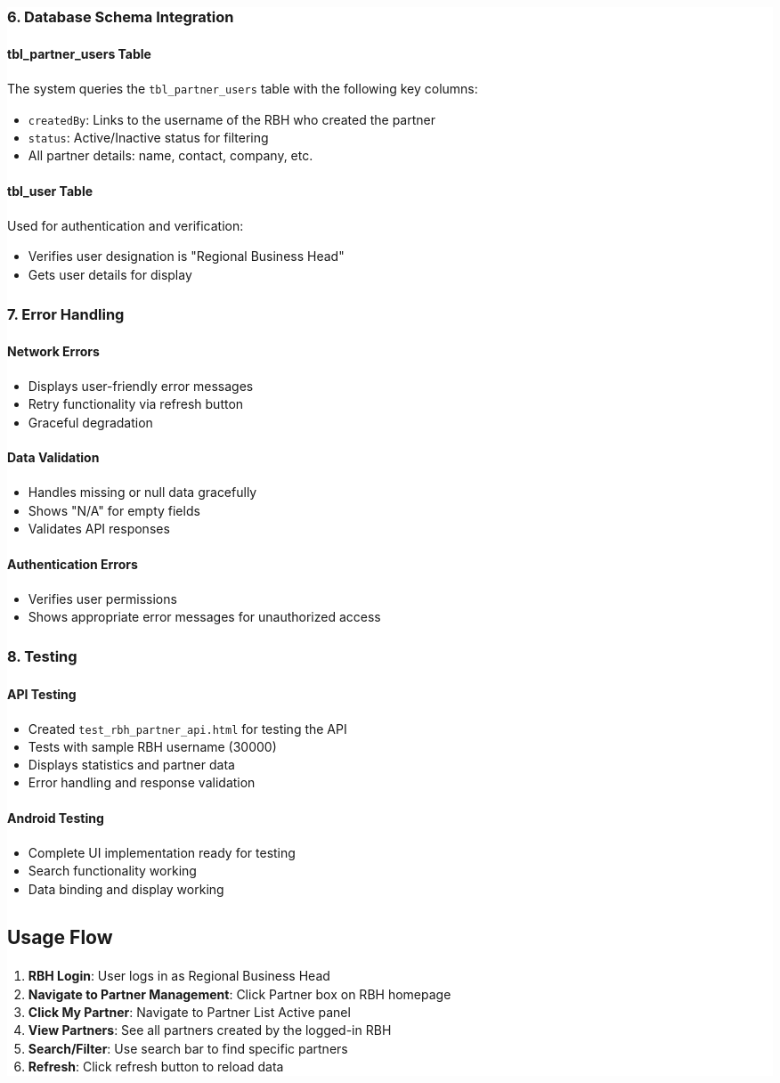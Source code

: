 ### 6. Database Schema Integration

#### tbl_partner_users Table
The system queries the `tbl_partner_users` table with the following key columns:
- `createdBy`: Links to the username of the RBH who created the partner
- `status`: Active/Inactive status for filtering
- All partner details: name, contact, company, etc.

#### tbl_user Table
Used for authentication and verification:
- Verifies user designation is "Regional Business Head"
- Gets user details for display

### 7. Error Handling

#### Network Errors
- Displays user-friendly error messages
- Retry functionality via refresh button
- Graceful degradation

#### Data Validation
- Handles missing or null data gracefully
- Shows "N/A" for empty fields
- Validates API responses

#### Authentication Errors
- Verifies user permissions
- Shows appropriate error messages for unauthorized access

### 8. Testing

#### API Testing
- Created `test_rbh_partner_api.html` for testing the API
- Tests with sample RBH username (30000)
- Displays statistics and partner data
- Error handling and response validation

#### Android Testing
- Complete UI implementation ready for testing
- Search functionality working
- Data binding and display working

## Usage Flow

1. **RBH Login**: User logs in as Regional Business Head
2. **Navigate to Partner Management**: Click Partner box on RBH homepage
3. **Click My Partner**: Navigate to Partner List Active panel
4. **View Partners**: See all partners created by the logged-in RBH
5. **Search/Filter**: Use search bar to find specific partners
6. **Refresh**: Click refresh button to reload data
